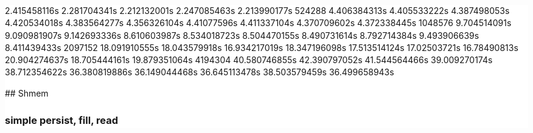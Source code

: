 2.415458116s
2.281704341s
2.212132001s
2.247085463s
2.213990177s
524288
4.406384313s
4.405533222s
4.387498053s
4.420534018s
4.383564277s
4.356326104s
4.41077596s
4.411337104s
4.370709602s
4.372338445s
1048576
9.704514091s
9.090981907s
9.142693336s
8.610603987s
8.534018723s
8.504470155s
8.490731614s
8.792714384s
9.493906639s
8.411439433s
2097152
18.091910555s
18.043579918s
16.934217019s
18.347196098s
17.513514124s
17.02503721s
16.78490813s
20.904274637s
18.705444161s
19.879351064s
4194304
40.580746855s
42.390797052s
41.544564466s
39.009270174s
38.712354622s
36.380819886s
36.149044468s
36.645113478s
38.503579459s
36.499658943s


## Shmem
### simple persist, fill, read
